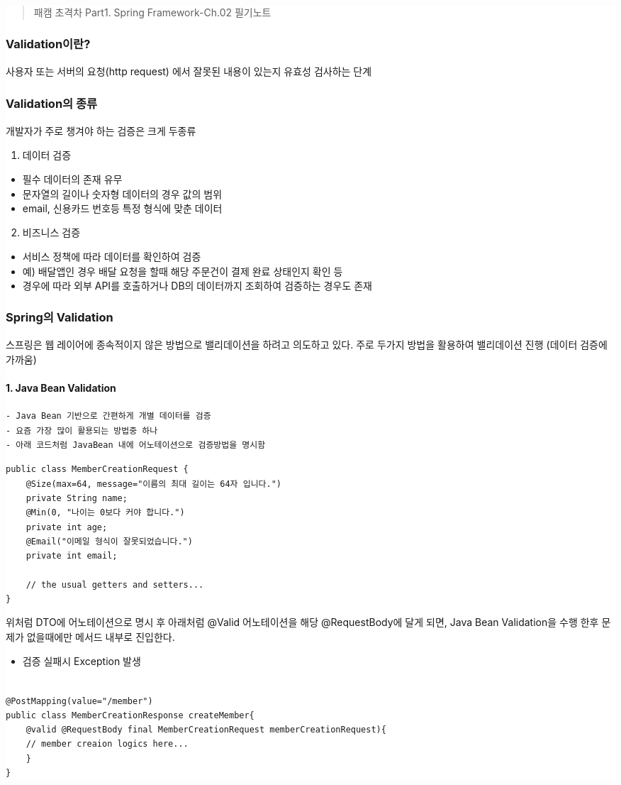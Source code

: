 > 패캠 초격차 Part1. Spring Framework-Ch.02 필기노트

### Validation이란?

사용자 또는 서버의 요청(http request) 에서 잘못된 내용이 있는지 유효성 검사하는 단계

### Validation의 종류
개발자가 주로 챙겨야 하는 검증은 크게 두종류

1. 데이터 검증
  - 필수 데이터의 존재 유무
  - 문자열의 길이나 숫자형 데이터의 경우 값의 범위
  - email, 신용카드 번호등 특정 형식에 맞춘 데이터

2. 비즈니스 검증
  - 서비스 정책에 따라 데이터를 확인하여 검증
  - 예) 배달앱인 경우 배달 요청을 할때 해당 주문건이 결제 완료 상태인지 확인 등
  - 경우에 따라 외부 API를 호출하거나 DB의 데이터까지 조회하여 검증하는 경우도 존재


### Spring의 Validation
스프링은 웹 레이어에 종속적이지 않은 방법으로 밸리데이션을 하려고 의도하고 있다. 주로 두가지 방법을 활용하여 밸리데이션 진행 (데이터 검증에 가까움)

#### 1. Java Bean Validation
	- Java Bean 기반으로 간편하게 개별 데이터를 검증
    - 요즘 가장 많이 활용되는 방법중 하나
    - 아래 코드처럼 JavaBean 내에 어노테이션으로 검증방법을 명시함

```
public class MemberCreationRequest {
    @Size(max=64, message="이름의 최대 길이는 64자 입니다.")
    private String name;
    @Min(0, "나이는 0보다 커야 합니다.")
    private int age;
    @Email("이메일 형식이 잘못되었습니다.")
    private int email;

    // the usual getters and setters...
}
```

위처럼 DTO에 어노테이션으로 명시 후 아래처럼 @Valid 어노테이션을 해당 @RequestBody에 달게 되면, Java Bean Validation을 수행 한후 문제가 없을때에만 메서드 내부로 진입한다.
- 검증 실패시 Exception 발생

```

@PostMapping(value="/member")
public class MemberCreationResponse createMember{
    @valid @RequestBody final MemberCreationRequest memberCreationRequest){
    // member creaion logics here...
    }
}

```

